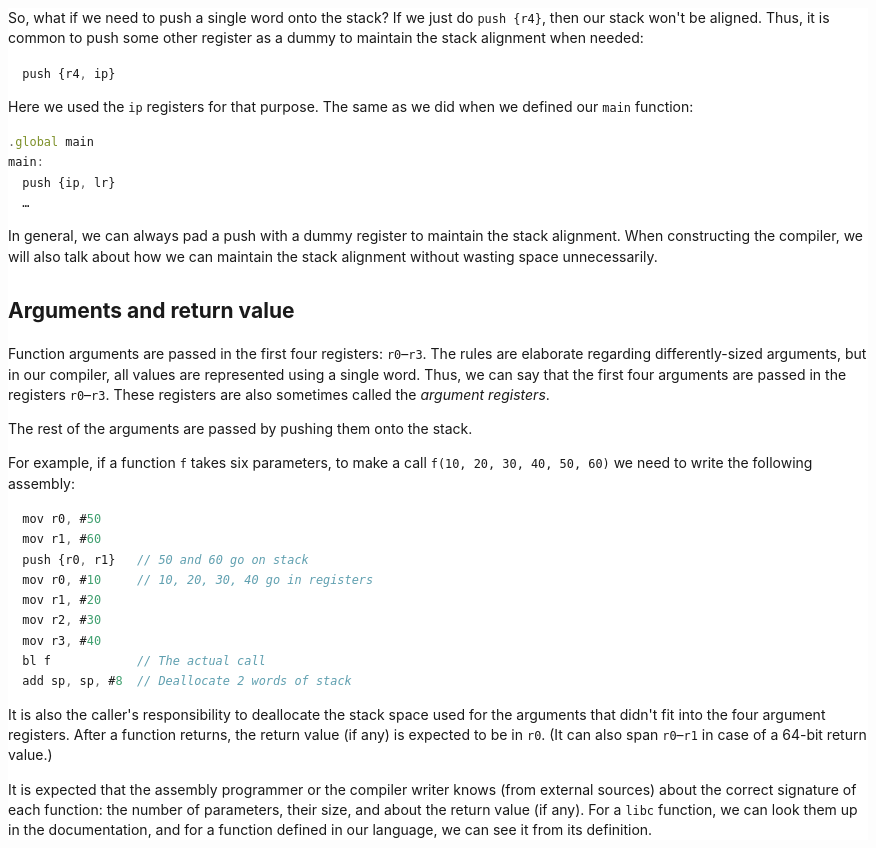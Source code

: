 So, what if we need to push a single word onto the stack?
If we just do `push {r4}`, then our stack won't be aligned.
Thus, it is common to push some other register as a dummy to maintain the stack alignment when needed:

```js
  push {r4, ip}
```

Here we used the `ip` registers for that purpose.
The same as we did when we defined our `main` function:

```js
.global main
main:
  push {ip, lr}
  …
```

In general, we can always pad a push with a dummy register to maintain the stack alignment.
When constructing the compiler, we will also talk about how we can maintain the stack alignment without wasting space unnecessarily.


## Arguments and return value



Function arguments are passed in the first four registers: `r0`–`r3`.
The rules are elaborate regarding differently-sized arguments, but in our compiler, all values are represented using a single word.
Thus, we can say that the first four arguments are passed in the registers `r0`–`r3`.
These registers are also sometimes called the *argument registers*.

The rest of the arguments are passed by pushing them onto the stack.

For example, if a function `f` takes six parameters, to make a call `f(10, 20, 30, 40, 50, 60)` we need to write the following assembly:

```js
  mov r0, #50
  mov r1, #60
  push {r0, r1}   // 50 and 60 go on stack
  mov r0, #10     // 10, 20, 30, 40 go in registers
  mov r1, #20
  mov r2, #30
  mov r3, #40
  bl f            // The actual call
  add sp, sp, #8  // Deallocate 2 words of stack
```

It is also the caller's responsibility to deallocate the stack space used for the arguments that didn't fit into the four argument registers.
After a function returns, the return value (if any) is expected to be in `r0`.
(It can also span `r0`–`r1` in case of a 64-bit return value.)

It is expected that the assembly programmer or the compiler writer knows (from external sources) about the correct signature of each function: the number of parameters, their size, and about the return value (if any).
For a `libc` function, we can look them up in the documentation, and for a function defined in our language, we can see it from its definition.
